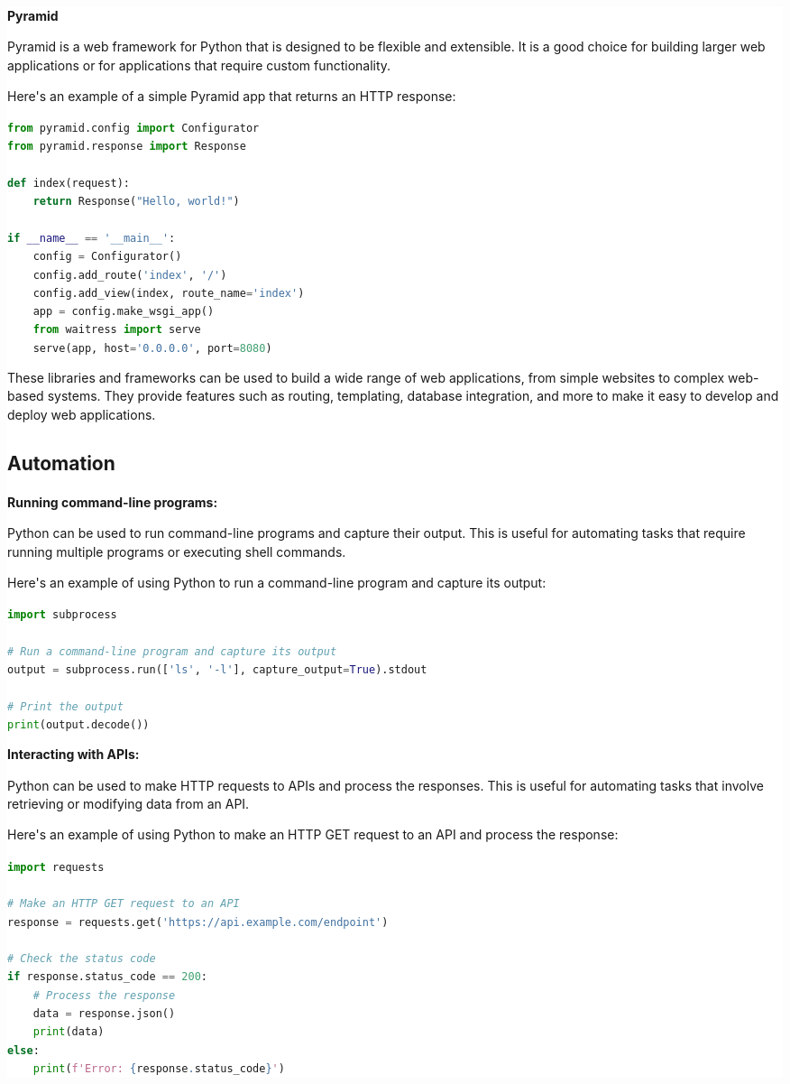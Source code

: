 **Pyramid**

Pyramid is a web framework for Python that is designed to be flexible and extensible. It is a good choice for building larger web applications or for applications that require custom functionality.

Here's an example of a simple Pyramid app that returns an HTTP response:

```python
from pyramid.config import Configurator
from pyramid.response import Response

def index(request):
    return Response("Hello, world!")

if __name__ == '__main__':
    config = Configurator()
    config.add_route('index', '/')
    config.add_view(index, route_name='index')
    app = config.make_wsgi_app()
    from waitress import serve
    serve(app, host='0.0.0.0', port=8080)
```

These libraries and frameworks can be used to build a wide range of web applications, from simple websites to complex web-based systems. They provide features such as routing, templating, database integration, and more to make it easy to develop and deploy web applications.

## Automation

**Running command-line programs:** 

Python can be used to run command-line programs and capture their output. This is useful for automating tasks that require running multiple programs or executing shell commands.

Here's an example of using Python to run a command-line program and capture its output:

```python
import subprocess

# Run a command-line program and capture its output
output = subprocess.run(['ls', '-l'], capture_output=True).stdout

# Print the output
print(output.decode())
```

**Interacting with APIs:** 

Python can be used to make HTTP requests to APIs and process the responses. This is useful for automating tasks that involve retrieving or modifying data from an API.

Here's an example of using Python to make an HTTP GET request to an API and process the response:

```python
import requests

# Make an HTTP GET request to an API
response = requests.get('https://api.example.com/endpoint')

# Check the status code
if response.status_code == 200:
    # Process the response
    data = response.json()
    print(data)
else:
    print(f'Error: {response.status_code}')
```
